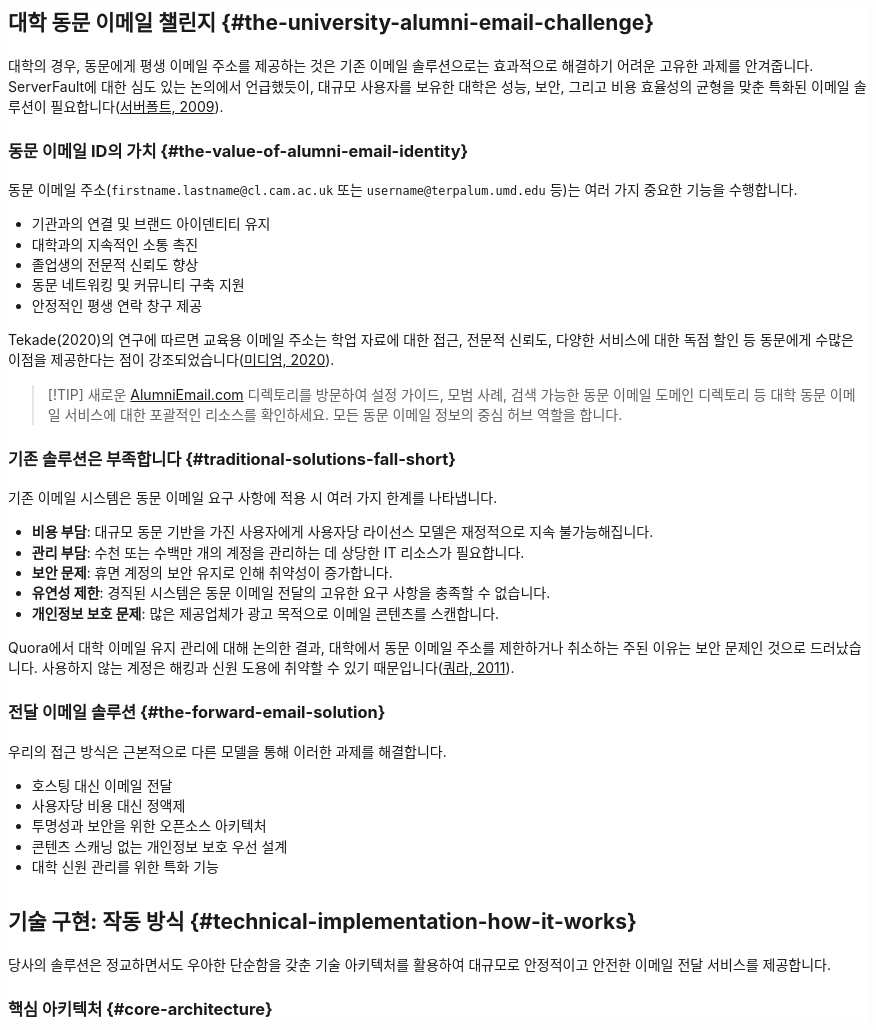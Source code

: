 ## 대학 동문 이메일 챌린지 {#the-university-alumni-email-challenge}

대학의 경우, 동문에게 평생 이메일 주소를 제공하는 것은 기존 이메일 솔루션으로는 효과적으로 해결하기 어려운 고유한 과제를 안겨줍니다. ServerFault에 대한 심도 있는 논의에서 언급했듯이, 대규모 사용자를 보유한 대학은 성능, 보안, 그리고 비용 효율성의 균형을 맞춘 특화된 이메일 솔루션이 필요합니다([서버폴트, 2009](https://serverfault.com/questions/97364/what-is-the-best-mail-server-for-a-university-with-a-large-amount-of-users)).

### 동문 이메일 ID의 가치 {#the-value-of-alumni-email-identity}

동문 이메일 주소(`firstname.lastname@cl.cam.ac.uk` 또는 `username@terpalum.umd.edu` 등)는 여러 가지 중요한 기능을 수행합니다.

* 기관과의 연결 및 브랜드 아이덴티티 유지
* 대학과의 지속적인 소통 촉진
* 졸업생의 전문적 신뢰도 향상
* 동문 네트워킹 및 커뮤니티 구축 지원
* 안정적인 평생 연락 창구 제공

Tekade(2020)의 연구에 따르면 교육용 이메일 주소는 학업 자료에 대한 접근, 전문적 신뢰도, 다양한 서비스에 대한 독점 할인 등 동문에게 수많은 이점을 제공한다는 점이 강조되었습니다([미디엄, 2020](https://medium.com/coders-capsule/top-20-benefits-of-having-an-educational-email-address-91a09795e05)).

> \[!TIP]
> 새로운 [AlumniEmail.com](https://alumniemail.com) 디렉토리를 방문하여 설정 가이드, 모범 사례, 검색 가능한 동문 이메일 도메인 디렉토리 등 대학 동문 이메일 서비스에 대한 포괄적인 리소스를 확인하세요. 모든 동문 이메일 정보의 중심 허브 역할을 합니다.

### 기존 솔루션은 부족합니다 {#traditional-solutions-fall-short}

기존 이메일 시스템은 동문 이메일 요구 사항에 적용 시 여러 가지 한계를 나타냅니다.

* **비용 부담**: 대규모 동문 기반을 가진 사용자에게 사용자당 라이선스 모델은 재정적으로 지속 불가능해집니다.
* **관리 부담**: 수천 또는 수백만 개의 계정을 관리하는 데 상당한 IT 리소스가 필요합니다.
* **보안 문제**: 휴면 계정의 보안 유지로 인해 취약성이 증가합니다.
* **유연성 제한**: 경직된 시스템은 동문 이메일 전달의 고유한 요구 사항을 충족할 수 없습니다.
* **개인정보 보호 문제**: 많은 제공업체가 광고 목적으로 이메일 콘텐츠를 스캔합니다.

Quora에서 대학 이메일 유지 관리에 대해 논의한 결과, 대학에서 동문 이메일 주소를 제한하거나 취소하는 주된 이유는 보안 문제인 것으로 드러났습니다. 사용하지 않는 계정은 해킹과 신원 도용에 취약할 수 있기 때문입니다([쿼라, 2011](https://www.quora.com/Is-there-any-cost-for-a-college-or-university-to-maintain-edu-e-mail-addresses)).

### 전달 이메일 솔루션 {#the-forward-email-solution}

우리의 접근 방식은 근본적으로 다른 모델을 통해 이러한 과제를 해결합니다.

* 호스팅 대신 이메일 전달
* 사용자당 비용 대신 정액제
* 투명성과 보안을 위한 오픈소스 아키텍처
* 콘텐츠 스캐닝 없는 개인정보 보호 우선 설계
* 대학 신원 관리를 위한 특화 기능

## 기술 구현: 작동 방식 {#technical-implementation-how-it-works}

당사의 솔루션은 정교하면서도 우아한 단순함을 갖춘 기술 아키텍처를 활용하여 대규모로 안정적이고 안전한 이메일 전달 서비스를 제공합니다.

### 핵심 아키텍처 {#core-architecture}
